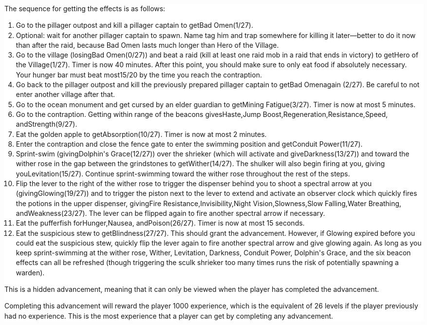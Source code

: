 The sequence for getting the effects is as follows:  

1. Go to the pillager outpost and kill a pillager captain to getBad Omen(1/27).
2. Optional: wait for another pillager captain to spawn. Name tag him and trap somewhere for killing it later—better to do it now than after the raid, because Bad Omen lasts much longer than Hero of the Village.
3. Go to the village (losingBad Omen(0/27)) and beat a raid (kill at least one raid mob in a raid that ends in victory) to getHero of the Village(1/27). Timer is now 40 minutes. After this point, you should make sure to only eat food if absolutely necessary. Your hunger bar must beat most15/20 by the time you reach the contraption.
4. Go back to the pillager outpost and kill the previously prepared pillager captain to getBad Omenagain (2/27). Be careful to not enter another village after that.
5. Go to the ocean monument and get cursed by an elder guardian to getMining Fatigue(3/27). Timer is now at most 5 minutes.
6. Go to the contraption. Getting within range of the beacons givesHaste,Jump Boost,Regeneration,Resistance,Speed, andStrength(9/27).
7. Eat the golden apple to getAbsorption(10/27). Timer is now at most 2 minutes.
8. Enter the contraption and close the fence gate to enter the swimming position and getConduit Power(11/27).
9. Sprint-swim (givingDolphin's Grace(12/27)) over the shrieker (which will activate and giveDarkness(13/27)) and toward the wither rose in the gap between the grindstones to getWither(14/27). The shulker will also begin firing at you, giving youLevitation(15/27). Continue sprint-swimming toward the wither rose throughout the rest of the steps.
10. Flip the lever to the right of the wither rose to trigger the dispenser behind you to shoot a spectral arrow at you (givingGlowing(19/27)) and to trigger the piston next to the lever to extend and activate an observer clock which quickly fires the potions in the upper dispenser, givingFire Resistance,Invisibility,Night Vision,Slowness,Slow Falling,Water Breathing, andWeakness(23/27). The lever can be flipped again to fire another spectral arrow if necessary.
11. Eat the pufferfish forHunger,Nausea, andPoison(26/27). Timer is now at most 15 seconds.
12. Eat the suspicious stew to getBlindness(27/27). This should grant the advancement. However, if Glowing expired before you could eat the suspicious stew, quickly flip the lever again to fire another spectral arrow and give glowing again. As long as you keep sprint-swimming at the wither rose, Wither, Levitation, Darkness, Conduit Power, Dolphin's Grace, and the six beacon effects can all be refreshed (though triggering the sculk shrieker too many times runs the risk of potentially spawning a warden).

This is a hidden advancement, meaning that it can only be viewed when the player has completed the advancement.

Completing this advancement will reward the player 1000 experience, which is the equivalent of 26 levels if the player previously had no experience. This is the most experience that a player can get by completing any advancement.

